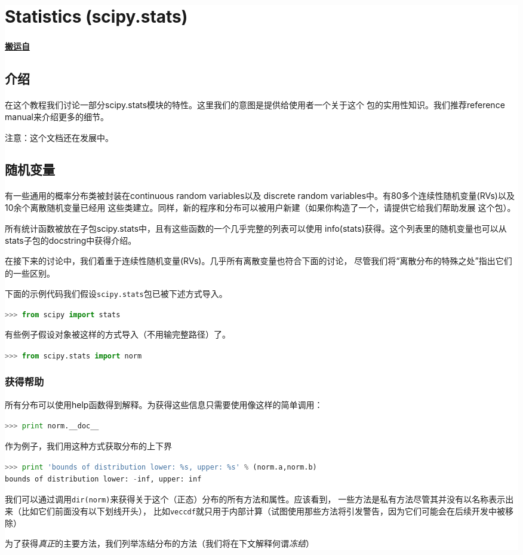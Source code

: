 # Statistics (scipy.stats)

#### [搬运自](https://github.com/yiyuezhuo/scipy.stats-doc-ch)

## 介绍

在这个教程我们讨论一部分scipy.stats模块的特性。这里我们的意图是提供给使用者一个关于这个
包的实用性知识。我们推荐reference manual来介绍更多的细节。

注意：这个文档还在发展中。

## 随机变量

有一些通用的概率分布类被封装在continuous random variables以及
discrete random variables中。有80多个连续性随机变量(RVs)以及10余个离散随机变量已经用
这些类建立。同样，新的程序和分布可以被用户新建（如果你构造了一个，请提供它给我们帮助发展
这个包）。

所有统计函数被放在子包scipy.stats中，且有这些函数的一个几乎完整的列表可以使用
info(stats)获得。这个列表里的随机变量也可以从stats子包的docstring中获得介绍。

在接下来的讨论中，我们着重于连续性随机变量(RVs)。几乎所有离散变量也符合下面的讨论，
尽管我们将“离散分布的特殊之处”指出它们的一些区别。

下面的示例代码我们假设`scipy.stats`包已被下述方式导入。

```python
>>> from scipy import stats
```

有些例子假设对象被这样的方式导入（不用输完整路径）了。

```python
>>> from scipy.stats import norm
```

### 获得帮助

所有分布可以使用help函数得到解释。为获得这些信息只需要使用像这样的简单调用：

```python
>>> print norm.__doc__
```

作为例子，我们用这种方式获取分布的上下界

```python
>>> print 'bounds of distribution lower: %s, upper: %s' % (norm.a,norm.b)
bounds of distribution lower: -inf, upper: inf
```

我们可以通过调用`dir(norm)`来获得关于这个（正态）分布的所有方法和属性。应该看到，
一些方法是私有方法尽管其并没有以名称表示出来（比如它们前面没有以下划线开头），
比如`veccdf`就只用于内部计算（试图使用那些方法将引发警告，因为它们可能会在后续开发中被移除）

为了获得*真正*的主要方法，我们列举冻结分布的方法（我们将在下文解释何谓*冻结*）
